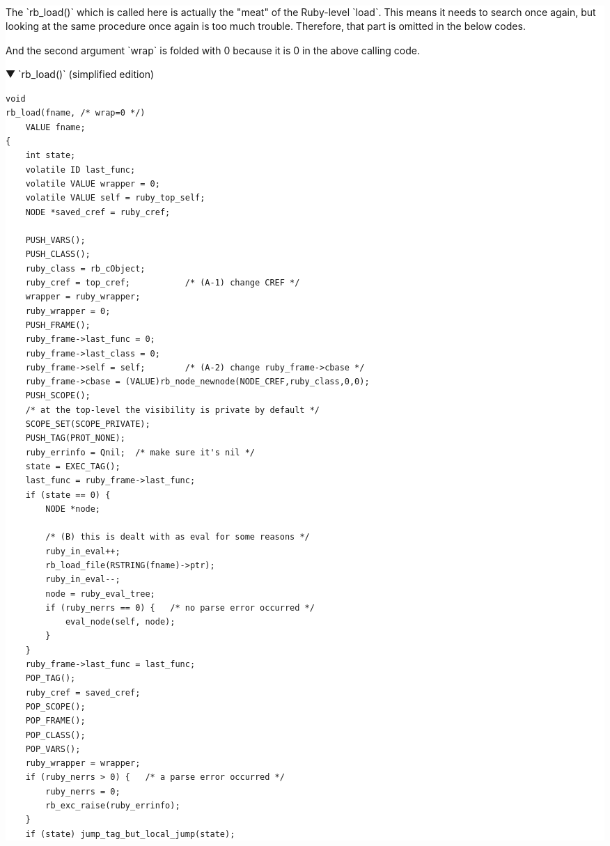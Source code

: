The \`rb\_load()\` which is called here is actually the "meat" of the
Ruby-level \`load\`.
This means it needs to search once again,
but looking at the same procedure once again is too much trouble.
Therefore, that part is omitted in the below codes.

And the second argument \`wrap\` is folded with 0
because it is 0 in the above calling code.

▼ \`rb\_load()\` (simplified edition)

``` longlist
void
rb_load(fname, /* wrap=0 */)
    VALUE fname;
{
    int state;
    volatile ID last_func;
    volatile VALUE wrapper = 0;
    volatile VALUE self = ruby_top_self;
    NODE *saved_cref = ruby_cref;

    PUSH_VARS();
    PUSH_CLASS();
    ruby_class = rb_cObject;
    ruby_cref = top_cref;           /* (A-1) change CREF */
    wrapper = ruby_wrapper;
    ruby_wrapper = 0;
    PUSH_FRAME();
    ruby_frame->last_func = 0;
    ruby_frame->last_class = 0;
    ruby_frame->self = self;        /* (A-2) change ruby_frame->cbase */
    ruby_frame->cbase = (VALUE)rb_node_newnode(NODE_CREF,ruby_class,0,0);
    PUSH_SCOPE();
    /* at the top-level the visibility is private by default */
    SCOPE_SET(SCOPE_PRIVATE);
    PUSH_TAG(PROT_NONE);
    ruby_errinfo = Qnil;  /* make sure it's nil */
    state = EXEC_TAG();
    last_func = ruby_frame->last_func;
    if (state == 0) {
        NODE *node;

        /* (B) this is dealt with as eval for some reasons */
        ruby_in_eval++;
        rb_load_file(RSTRING(fname)->ptr);
        ruby_in_eval--;
        node = ruby_eval_tree;
        if (ruby_nerrs == 0) {   /* no parse error occurred */
            eval_node(self, node);
        }
    }
    ruby_frame->last_func = last_func;
    POP_TAG();
    ruby_cref = saved_cref;
    POP_SCOPE();
    POP_FRAME();
    POP_CLASS();
    POP_VARS();
    ruby_wrapper = wrapper;
    if (ruby_nerrs > 0) {   /* a parse error occurred */
        ruby_nerrs = 0;
        rb_exc_raise(ruby_errinfo);
    }
    if (state) jump_tag_but_local_jump(state);
```